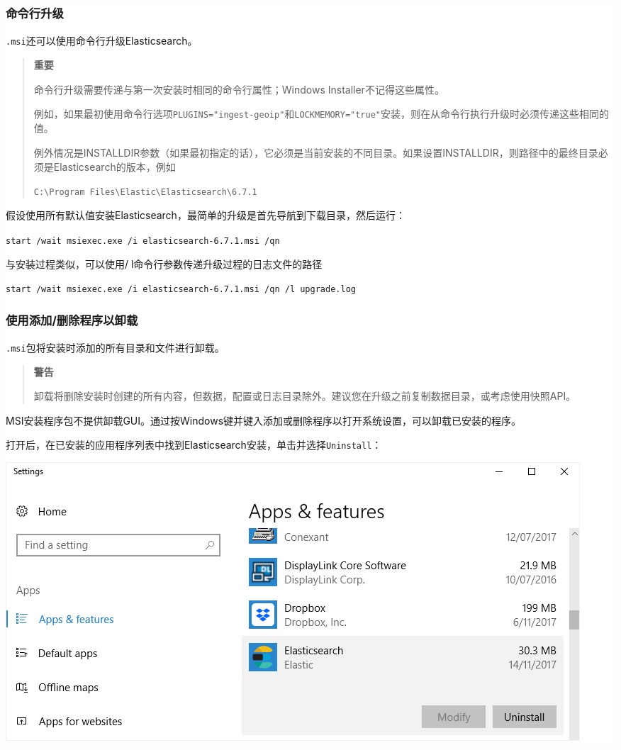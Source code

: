 ### 命令行升级

`.msi`还可以使用命令行升级Elasticsearch。

> **重要**
>
> 命令行升级需要传递与第一次安装时相同的命令行属性；Windows Installer不记得这些属性。
>
> 例如，如果最初使用命令行选项`PLUGINS="ingest-geoip"`和`LOCKMEMORY="true"`安装，则在从命令行执行升级时必须传递这些相同的值。
>
> 例外情况是INSTALLDIR参数（如果最初指定的话），它必须是当前安装的不同目录。如果设置INSTALLDIR，则路径中的最终目录必须是Elasticsearch的版本，例如
>
> ```
> C:\Program Files\Elastic\Elasticsearch\6.7.1
> ```

假设使用所有默认值安装Elasticsearch，最简单的升级是首先导航到下载目录，然后运行：

```sh
start /wait msiexec.exe /i elasticsearch-6.7.1.msi /qn
```

与安装过程类似，可以使用/ l命令行参数传递升级过程的日志文件的路径

```sh
start /wait msiexec.exe /i elasticsearch-6.7.1.msi /qn /l upgrade.log
```

### 使用添加/删除程序以卸载
`.msi`包将安装时添加的所有目录和文件进行卸载。

> **警告**
>
> 卸载将删除安装时创建的所有内容，但数据，配置或日志目录除外。建议您在升级之前复制数据目录，或考虑使用快照API。

MSI安装程序包不提供卸载GUI。通过按Windows键并键入添加或删除程序以打开系统设置，可以卸载已安装的程序。

打开后，在已安装的应用程序列表中找到Elasticsearch安装，单击并选择`Uninstall`：

![](../../source/images/ch-02/msi_installer_uninstall.png)
